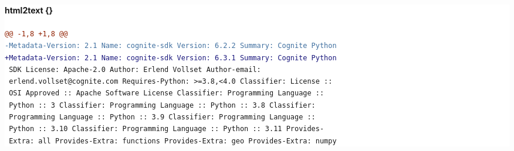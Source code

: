 #### html2text {}

```diff
@@ -1,8 +1,8 @@
-Metadata-Version: 2.1 Name: cognite-sdk Version: 6.2.2 Summary: Cognite Python
+Metadata-Version: 2.1 Name: cognite-sdk Version: 6.3.1 Summary: Cognite Python
 SDK License: Apache-2.0 Author: Erlend Vollset Author-email:
 erlend.vollset@cognite.com Requires-Python: >=3.8,<4.0 Classifier: License ::
 OSI Approved :: Apache Software License Classifier: Programming Language ::
 Python :: 3 Classifier: Programming Language :: Python :: 3.8 Classifier:
 Programming Language :: Python :: 3.9 Classifier: Programming Language ::
 Python :: 3.10 Classifier: Programming Language :: Python :: 3.11 Provides-
 Extra: all Provides-Extra: functions Provides-Extra: geo Provides-Extra: numpy
```

